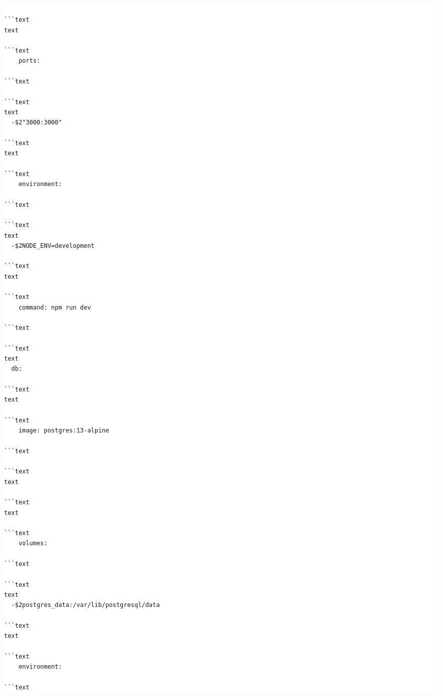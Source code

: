 ```text

```text
text

```text
    ports:

```text

```text
text
  -$2"3000:3000"

```text
text

```text
    environment:

```text

```text
text
  -$2NODE_ENV=development

```text
text

```text
    command: npm run dev

```text

```text
text
  db:

```text
text

```text
    image: postgres:13-alpine

```text

```text
text

```text
text

```text
    volumes:

```text

```text
text
  -$2postgres_data:/var/lib/postgresql/data

```text
text

```text
    environment:

```text
```